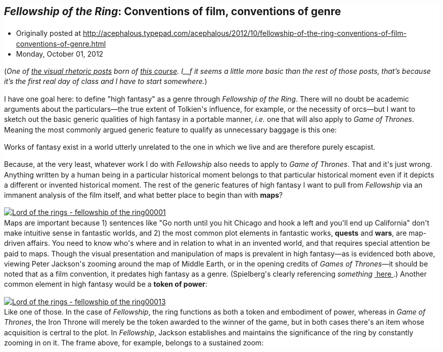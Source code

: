 ## <em>Fellowship of the Ring</em>: Conventions of film, conventions of genre

 * Originally posted at http://acephalous.typepad.com/acephalous/2012/10/fellowship-of-the-ring-conventions-of-film-conventions-of-genre.html
 * Monday, October 01, 2012



(_One of [the visual rhetoric posts](http://acephalous.typepad.com/acephalous/2012/02/scott-eric-kaufmans-visual-rhetoric-compendium-as-of-11282011.html) born of [this course](http://acephalous.typepad.com/acephalous/2012/08/new-syllabus-game-of-thrones-bold-plan-or-blasphemy.html). I__f it seems a little more basic than the rest of those posts, that’s 
because it’s the first real day of class and I have to start somewhere._)

I have one goal here: to define "high fantasy" as a genre through _Fellowship of the Ring_. There will no doubt be academic arguments about the particulars—the true extent of Tolkien's influence, for example, or the necessity of orcs—but I want to sketch out the basic generic qualities of high fantasy in a portable manner, _i.e._ one that will also apply to _Game of Thrones_. Meaning the most commonly argued generic feature to qualify as unnecessary baggage is this one:

Works of fantasy exist in a world utterly unrelated to the one in which we live and are therefore purely escapist.

Because, at the very least, whatever work I do with _Fellowship_ also needs to apply to _Game of Thrones_. That and it's just wrong. Anything written by a human being in a particular historical moment belongs to that particular historical moment even if it depicts a different or invented historical moment. The rest of the generic features of high fantasy I want to pull from _Fellowship_ via an immanent analysis of the film itself, and what better place to begin than with **maps**?

[![Lord of the rings - fellowship of the ring00001](http://acephalous.typepad.com/.a/6a00d8341c2df453ef017d3c71ba3d970c-500wi "Lord of the rings - fellowship of the ring00001")](http://acephalous.typepad.com/.a/6a00d8341c2df453ef017d3c71ba3d970c-popup)  
Maps are important because 1) sentences like "Go north until you hit Chicago and hook a left and you'll end up California" don't make intuitive sense in fantastic worlds, and 2) the most common plot elements in fantastic works, **quests** and **wars**, are map-driven affairs. You need to know who's where and in relation to what in an invented world, and that requires special attention be paid to maps. Though the visual presentation and manipulation of maps is prevalent in high fantasy—as is evidenced both above, viewing Peter Jackson's zooming around the map of Middle Earth, or in the opening credits of _Games of Thrones_—it should be noted that as a film convention, it predates high fantasy as a genre. (Spielberg's clearly referencing _something_ [
here
](http://acephalous.typepad.com/files/plane.jpg).) Another common element in high fantasy would be a **token of power**:

[![Lord of the rings - fellowship of the ring00013](http://acephalous.typepad.com/.a/6a00d8341c2df453ef017ee3e71e89970d-500wi "Lord of the rings - fellowship of the ring00013")](http://acephalous.typepad.com/.a/6a00d8341c2df453ef017ee3e71e89970d-popup)  
Like one of those. In the case of _Fellowship_, the ring functions as both a token and embodiment of power, whereas in _Game of Thrones_, the Iron Throne will merely be the token awarded to the winner of the game, but in both cases there's an item whose acquisition is certral to the plot. In _Fellowship_, Jackson establishes and maintains the significance of the ring by constantly zooming in on it. The frame above, for example, belongs to a sustained zoom:
